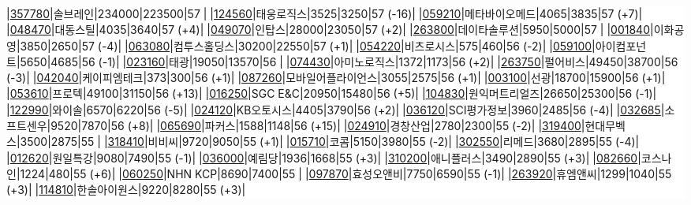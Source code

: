 |[357780](https://finance.daum.net/quotes/A357780)|솔브레인|234000|223500|57 |
|[124560](https://finance.daum.net/quotes/A124560)|태웅로직스|3525|3250|57 (-16)|
|[059210](https://finance.daum.net/quotes/A059210)|메타바이오메드|4065|3835|57 (+7)|
|[048470](https://finance.daum.net/quotes/A048470)|대동스틸|4035|3640|57 (+4)|
|[049070](https://finance.daum.net/quotes/A049070)|인탑스|28000|23050|57 (+2)|
|[263800](https://finance.daum.net/quotes/A263800)|데이타솔루션|5950|5000|57 |
|[001840](https://finance.daum.net/quotes/A001840)|이화공영|3850|2650|57 (-4)|
|[063080](https://finance.daum.net/quotes/A063080)|컴투스홀딩스|30200|22550|57 (+1)|
|[054220](https://finance.daum.net/quotes/A054220)|비츠로시스|575|460|56 (-2)|
|[059100](https://finance.daum.net/quotes/A059100)|아이컴포넌트|5650|4685|56 (-1)|
|[023160](https://finance.daum.net/quotes/A023160)|태광|19050|13570|56 |
|[074430](https://finance.daum.net/quotes/A074430)|아미노로직스|1372|1173|56 (+2)|
|[263750](https://finance.daum.net/quotes/A263750)|펄어비스|49450|38700|56 (-3)|
|[042040](https://finance.daum.net/quotes/A042040)|케이피엠테크|373|300|56 (+1)|
|[087260](https://finance.daum.net/quotes/A087260)|모바일어플라이언스|3055|2575|56 (+1)|
|[003100](https://finance.daum.net/quotes/A003100)|선광|18700|15900|56 (+1)|
|[053610](https://finance.daum.net/quotes/A053610)|프로텍|49100|31150|56 (+13)|
|[016250](https://finance.daum.net/quotes/A016250)|SGC E&C|20950|15480|56 (+5)|
|[104830](https://finance.daum.net/quotes/A104830)|원익머트리얼즈|26650|25300|56 (-1)|
|[122990](https://finance.daum.net/quotes/A122990)|와이솔|6570|6220|56 (-5)|
|[024120](https://finance.daum.net/quotes/A024120)|KB오토시스|4405|3790|56 (+2)|
|[036120](https://finance.daum.net/quotes/A036120)|SCI평가정보|3960|2485|56 (-4)|
|[032685](https://finance.daum.net/quotes/A032685)|소프트센우|9520|7870|56 (+8)|
|[065690](https://finance.daum.net/quotes/A065690)|파커스|1588|1148|56 (+15)|
|[024910](https://finance.daum.net/quotes/A024910)|경창산업|2780|2300|55 (-2)|
|[319400](https://finance.daum.net/quotes/A319400)|현대무벡스|3500|2875|55 |
|[318410](https://finance.daum.net/quotes/A318410)|비비씨|9720|9050|55 (+1)|
|[015710](https://finance.daum.net/quotes/A015710)|코콤|5150|3980|55 (-2)|
|[302550](https://finance.daum.net/quotes/A302550)|리메드|3680|2895|55 (-4)|
|[012620](https://finance.daum.net/quotes/A012620)|원일특강|9080|7490|55 (-1)|
|[036000](https://finance.daum.net/quotes/A036000)|예림당|1936|1668|55 (+3)|
|[310200](https://finance.daum.net/quotes/A310200)|애니플러스|3490|2890|55 (+3)|
|[082660](https://finance.daum.net/quotes/A082660)|코스나인|1224|480|55 (+6)|
|[060250](https://finance.daum.net/quotes/A060250)|NHN KCP|8690|7400|55 |
|[097870](https://finance.daum.net/quotes/A097870)|효성오앤비|7750|6590|55 (-1)|
|[263920](https://finance.daum.net/quotes/A263920)|휴엠앤씨|1299|1040|55 (+3)|
|[114810](https://finance.daum.net/quotes/A114810)|한솔아이원스|9220|8280|55 (+3)|